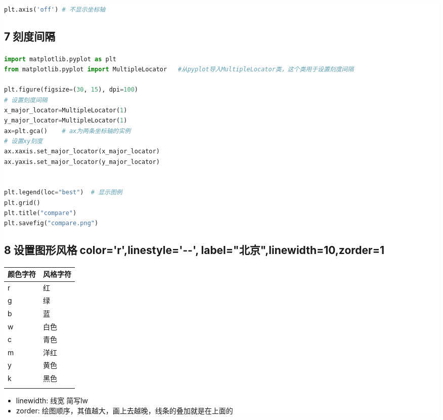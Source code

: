 ```python
plt.axis('off') # 不显示坐标轴
```



## 7 刻度间隔

```python
import matplotlib.pyplot as plt
from matplotlib.pyplot import MultipleLocator   #从pyplot导入MultipleLocator类，这个类用于设置刻度间隔

plt.figure(figsize=(30, 15), dpi=100)
# 设置刻度间隔
x_major_locator=MultipleLocator(1)
y_major_locator=MultipleLocator(1)
ax=plt.gca()    # ax为两条坐标轴的实例
# 设置xy刻度
ax.xaxis.set_major_locator(x_major_locator)
ax.yaxis.set_major_locator(y_major_locator)


plt.legend(loc="best")  # 显示图例
plt.grid()
plt.title("compare")
plt.savefig("compare.png")
```



## 8 设置图形风格 color='r',linestyle='--', label="北京",linewidth=10,zorder=1

| 颜色字符 | 风格字符 |
| -------- | -------- |
| r        | 红       |
| g        | 绿       |
| b        | 蓝       |
| w        | 白色     |
| c        | 青色     |
| m        | 洋红     |
| y        | 黄色     |
| k        | 黑色     |
|          |          |

- linewidth: 线宽 简写lw
- zorder: 绘图顺序，其值越大，画上去越晚，线条的叠加就是在上面的
